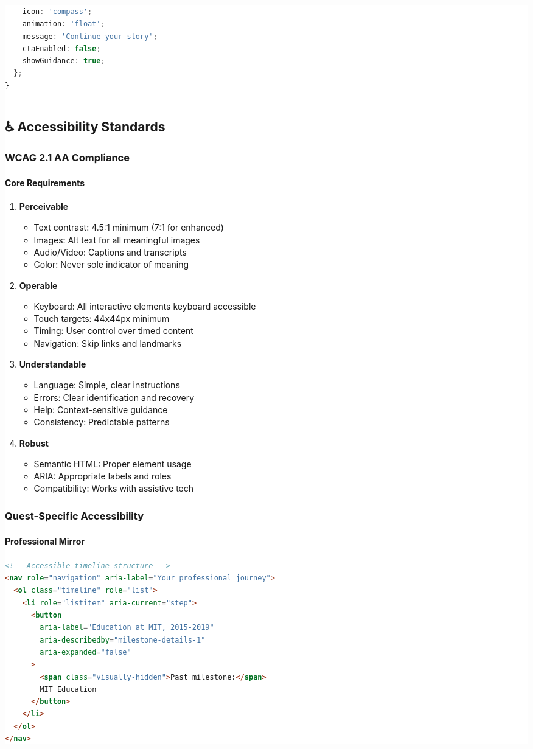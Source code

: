 ```typescript
    icon: 'compass';
    animation: 'float';
    message: 'Continue your story';
    ctaEnabled: false;
    showGuidance: true;
  };
}
```

---

## ♿ Accessibility Standards

### WCAG 2.1 AA Compliance

#### Core Requirements
1. **Perceivable**
   - Text contrast: 4.5:1 minimum (7:1 for enhanced)
   - Images: Alt text for all meaningful images
   - Audio/Video: Captions and transcripts
   - Color: Never sole indicator of meaning

2. **Operable**
   - Keyboard: All interactive elements keyboard accessible
   - Touch targets: 44x44px minimum
   - Timing: User control over timed content
   - Navigation: Skip links and landmarks

3. **Understandable**
   - Language: Simple, clear instructions
   - Errors: Clear identification and recovery
   - Help: Context-sensitive guidance
   - Consistency: Predictable patterns

4. **Robust**
   - Semantic HTML: Proper element usage
   - ARIA: Appropriate labels and roles
   - Compatibility: Works with assistive tech

### Quest-Specific Accessibility

#### Professional Mirror
```html
<!-- Accessible timeline structure -->
<nav role="navigation" aria-label="Your professional journey">
  <ol class="timeline" role="list">
    <li role="listitem" aria-current="step">
      <button 
        aria-label="Education at MIT, 2015-2019" 
        aria-describedby="milestone-details-1"
        aria-expanded="false"
      >
        <span class="visually-hidden">Past milestone:</span>
        MIT Education
      </button>
    </li>
  </ol>
</nav>
```
